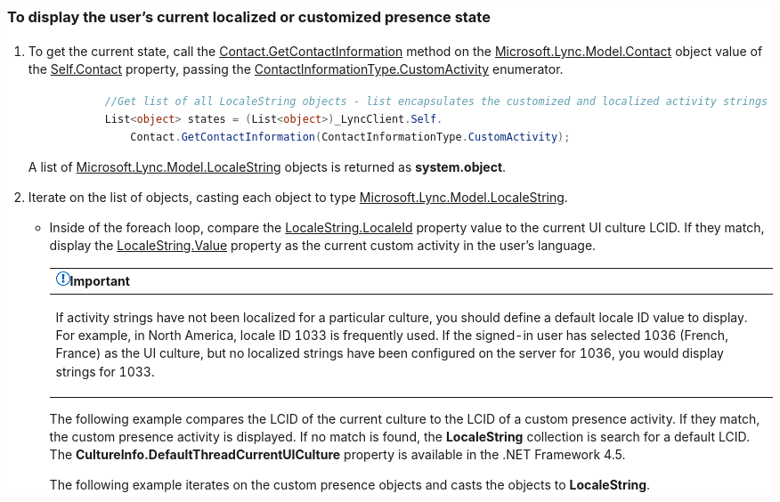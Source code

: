 ### To display the user’s current localized or customized presence state

1.  To get the current state, call the [Contact.GetContactInformation](https://msdn.microsoft.com/en-us/library/hh348218\(v=office.15\)) method on the [Microsoft.Lync.Model.Contact](https://msdn.microsoft.com/en-us/library/hh365096\(v=office.15\)) object value of the [Self.Contact](https://msdn.microsoft.com/en-us/library/hh365190\(v=office.15\)) property, passing the [ContactInformationType.CustomActivity](https://msdn.microsoft.com/en-us/library/gg279606\(v=office.15\)) enumerator.
    
    ``` csharp
                //Get list of all LocaleString objects - list encapsulates the customized and localized activity strings
                List<object> states = (List<object>)_LyncClient.Self.
                    Contact.GetContactInformation(ContactInformationType.CustomActivity);
    ```
    
    A list of [Microsoft.Lync.Model.LocaleString](https://msdn.microsoft.com/en-us/library/hh365116\(v=office.15\)) objects is returned as **system.object**.

2.  Iterate on the list of objects, casting each object to type [Microsoft.Lync.Model.LocaleString](https://msdn.microsoft.com/en-us/library/hh365116\(v=office.15\)).
    
      - Inside of the foreach loop, compare the [LocaleString.LocaleId](https://msdn.microsoft.com/en-us/library/hh379982\(v=office.15\)) property value to the current UI culture LCID. If they match, display the [LocaleString.Value](https://msdn.microsoft.com/en-us/library/hh348182\(v=office.15\)) property as the current custom activity in the user’s language.
        
        <table>
        <colgroup>
        <col style="width: 100%" />
        </colgroup>
        <thead>
        <tr class="header">
        <th><img src="images/JJ933089.alert_caution(Office.15).gif" title="Important note" alt="Important note" /><strong>Important</strong></th>
        </tr>
        </thead>
        <tbody>
        <tr class="odd">
        <td><p>If activity strings have not been localized for a particular culture, you should define a default locale ID value to display. For example, in North America, locale ID 1033 is frequently used. If the signed-in user has selected 1036 (French, France) as the UI culture, but no localized strings have been configured on the server for 1036, you would display strings for 1033.</p></td>
        </tr>
        </tbody>
        </table>
        
        The following example compares the LCID of the current culture to the LCID of a custom presence activity. If they match, the custom presence activity is displayed. If no match is found, the **LocaleString** collection is search for a default LCID. The **CultureInfo.DefaultThreadCurrentUICulture** property is available in the .NET Framework 4.5.
        
        The following example iterates on the custom presence objects and casts the objects to **LocaleString**.
        